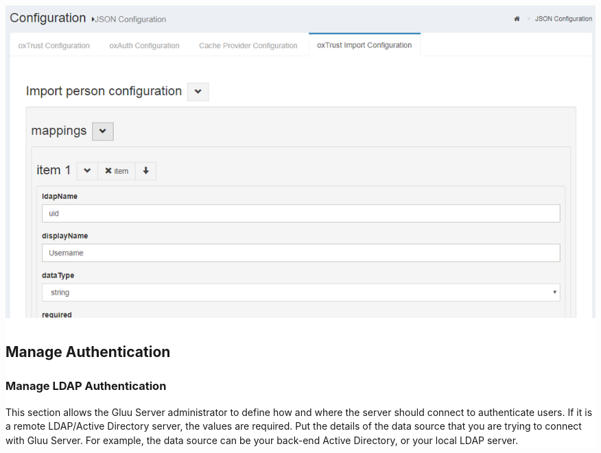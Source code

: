 ![oxtrustimport](../img/admin-guide/oxtrust/oxtrust-import.png)

## Manage Authentication

### Manage LDAP Authentication
This section allows the Gluu Server administrator to define how and
where the server should connect to authenticate users. If it is a remote
LDAP/Active Directory server, the values are required. Put the details
of the data source that you are trying to connect with Gluu Server. For
example, the data source can be your back-end Active Directory, or your
local LDAP server.
